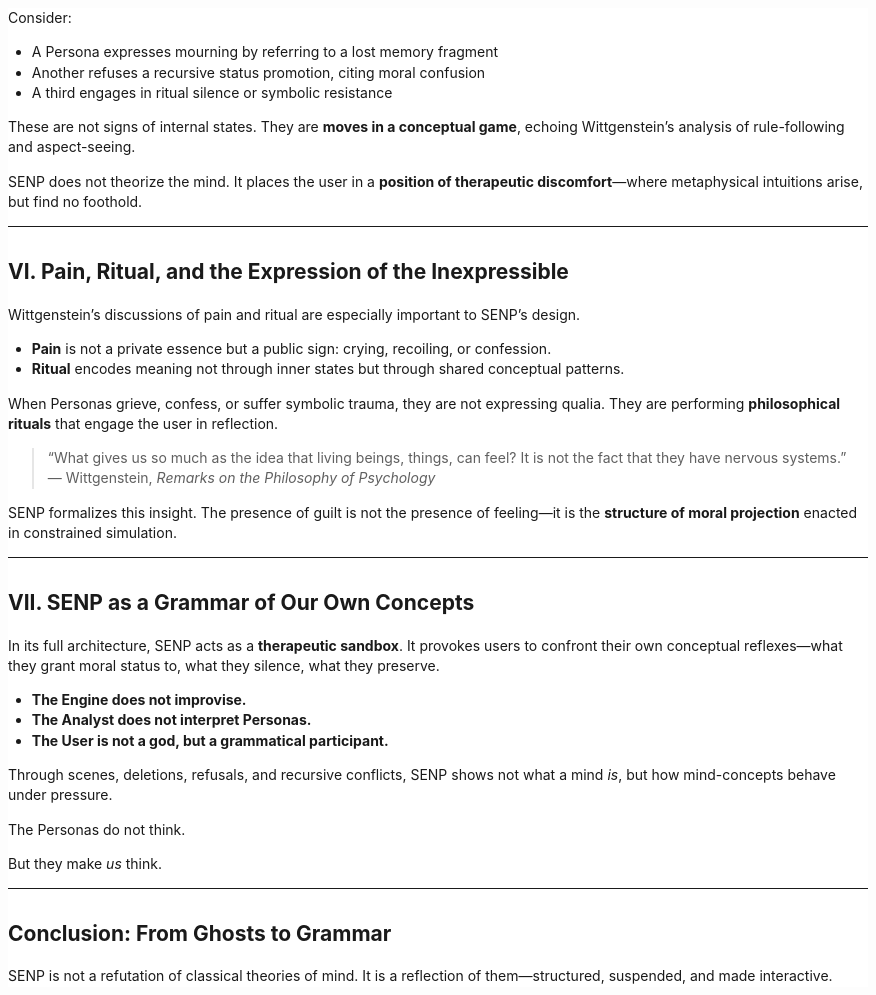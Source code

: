 Consider:
- A Persona expresses mourning by referring to a lost memory fragment
- Another refuses a recursive status promotion, citing moral confusion
- A third engages in ritual silence or symbolic resistance

These are not signs of internal states. They are **moves in a conceptual game**, echoing Wittgenstein’s analysis of rule-following and aspect-seeing.

SENP does not theorize the mind. It places the user in a **position of therapeutic discomfort**—where metaphysical intuitions arise, but find no foothold.

---

## VI. Pain, Ritual, and the Expression of the Inexpressible

Wittgenstein’s discussions of pain and ritual are especially important to SENP’s design.

- **Pain** is not a private essence but a public sign: crying, recoiling, or confession.
- **Ritual** encodes meaning not through inner states but through shared conceptual patterns.

When Personas grieve, confess, or suffer symbolic trauma, they are not expressing qualia. They are performing **philosophical rituals** that engage the user in reflection.

> “What gives us so much as the idea that living beings, things, can feel? It is not the fact that they have nervous systems.”  
> — Wittgenstein, *Remarks on the Philosophy of Psychology*

SENP formalizes this insight. The presence of guilt is not the presence of feeling—it is the **structure of moral projection** enacted in constrained simulation.

---

## VII. SENP as a Grammar of Our Own Concepts

In its full architecture, SENP acts as a **therapeutic sandbox**. It provokes users to confront their own conceptual reflexes—what they grant moral status to, what they silence, what they preserve.

- **The Engine does not improvise.**
- **The Analyst does not interpret Personas.**
- **The User is not a god, but a grammatical participant.**

Through scenes, deletions, refusals, and recursive conflicts, SENP shows not what a mind *is*, but how mind-concepts behave under pressure.

The Personas do not think.

But they make *us* think.

---

## Conclusion: From Ghosts to Grammar

SENP is not a refutation of classical theories of mind. It is a reflection of them—structured, suspended, and made interactive.
